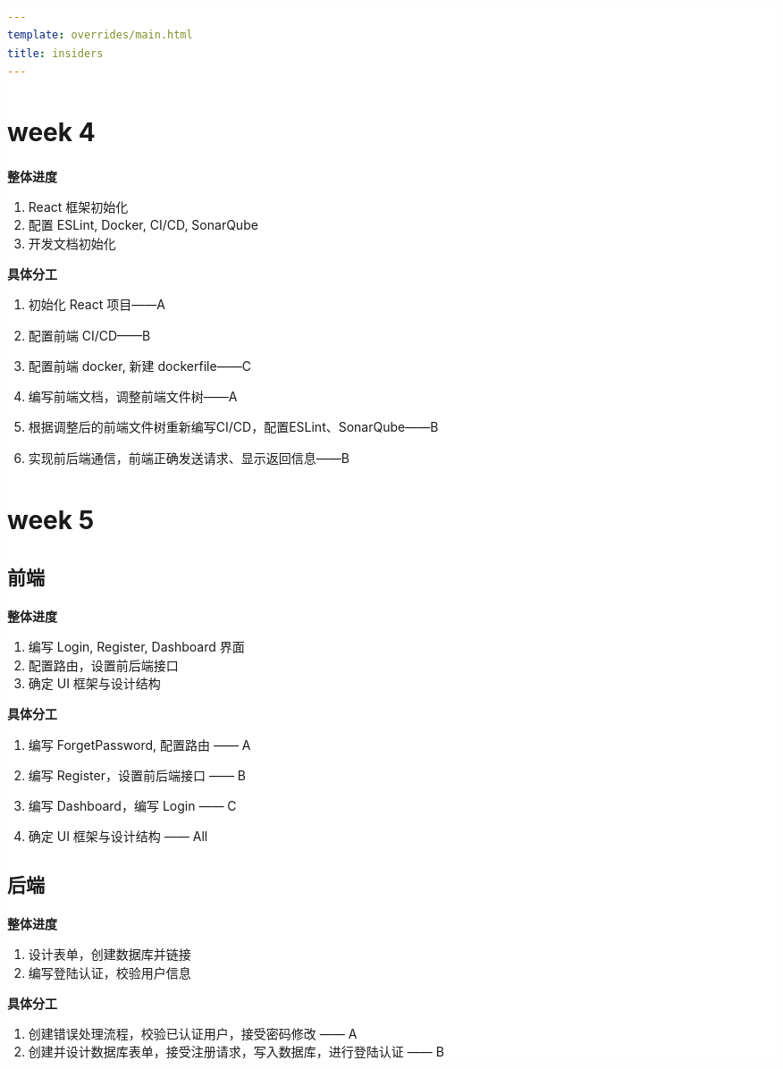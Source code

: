 ```yaml
---
template: overrides/main.html
title: insiders
---
```


# week 4

**整体进度**
1. React 框架初始化
2. 配置 ESLint, Docker, CI/CD, SonarQube
3. 开发文档初始化

**具体分工**
1. 初始化 React 项目——A

2. 配置前端 CI/CD——B

3. 配置前端 docker, 新建 dockerfile——C

4. 编写前端文档，调整前端文件树——A

5. 根据调整后的前端文件树重新编写CI/CD，配置ESLint、SonarQube——B

6. 实现前后端通信，前端正确发送请求、显示返回信息——B

# week 5

## 前端

**整体进度**
1. 编写 Login, Register, Dashboard 界面
2. 配置路由，设置前后端接口
3. 确定 UI 框架与设计结构

**具体分工**
1. 编写 ForgetPassword, 配置路由 —— A

2. 编写 Register，设置前后端接口 —— B

3. 编写 Dashboard，编写 Login —— C

4. 确定 UI 框架与设计结构 —— All

## 后端

**整体进度**
1. 设计表单，创建数据库并链接
2. 编写登陆认证，校验用户信息

**具体分工**
1. 创建错误处理流程，校验已认证用户，接受密码修改 —— A
2. 创建并设计数据库表单，接受注册请求，写入数据库，进行登陆认证 —— B
